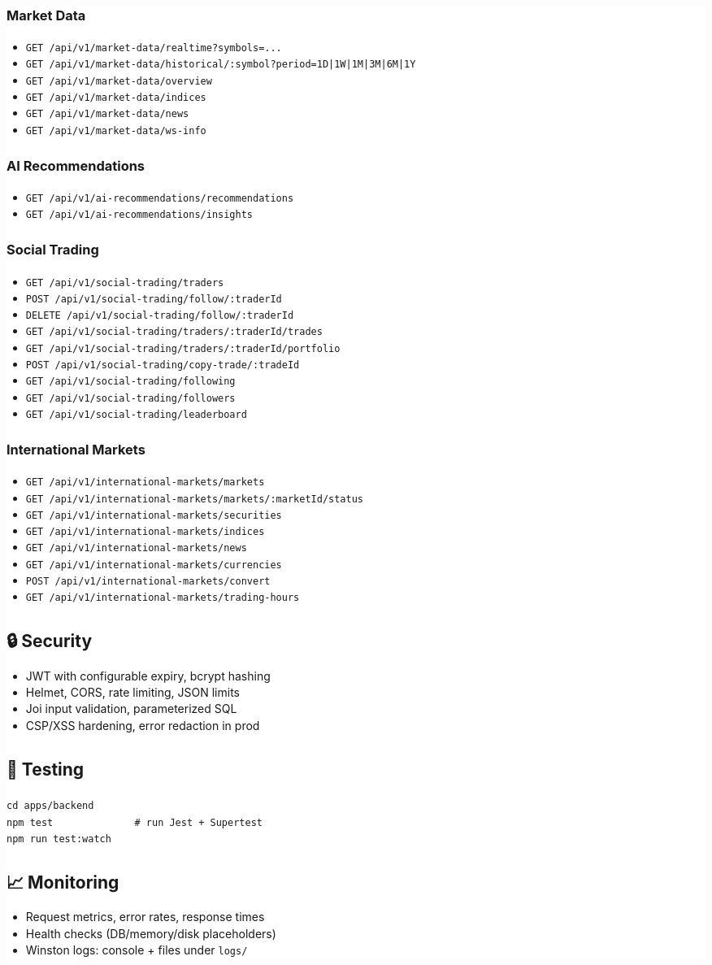 ### Market Data
- `GET /api/v1/market-data/realtime?symbols=...`
- `GET /api/v1/market-data/historical/:symbol?period=1D|1W|1M|3M|6M|1Y`
- `GET /api/v1/market-data/overview`
- `GET /api/v1/market-data/indices`
- `GET /api/v1/market-data/news`
- `GET /api/v1/market-data/ws-info`

### AI Recommendations
- `GET /api/v1/ai-recommendations/recommendations`
- `GET /api/v1/ai-recommendations/insights`

### Social Trading
- `GET /api/v1/social-trading/traders`
- `POST /api/v1/social-trading/follow/:traderId`
- `DELETE /api/v1/social-trading/follow/:traderId`
- `GET /api/v1/social-trading/traders/:traderId/trades`
- `GET /api/v1/social-trading/traders/:traderId/portfolio`
- `POST /api/v1/social-trading/copy-trade/:tradeId`
- `GET /api/v1/social-trading/following`
- `GET /api/v1/social-trading/followers`
- `GET /api/v1/social-trading/leaderboard`

### International Markets
- `GET /api/v1/international-markets/markets`
- `GET /api/v1/international-markets/markets/:marketId/status`
- `GET /api/v1/international-markets/securities`
- `GET /api/v1/international-markets/indices`
- `GET /api/v1/international-markets/news`
- `GET /api/v1/international-markets/currencies`
- `POST /api/v1/international-markets/convert`
- `GET /api/v1/international-markets/trading-hours`

## 🔒 Security
- JWT with configurable expiry, bcrypt hashing
- Helmet, CORS, rate limiting, JSON limits
- Joi input validation, parameterized SQL
- CSP/XSS hardening, error redaction in prod

## 🧪 Testing
```
cd apps/backend
npm test              # run Jest + Supertest
npm run test:watch
```

## 📈 Monitoring
- Request metrics, error rates, response times
- Health checks (DB/memory/disk placeholders)
- Winston logs: console + files under `logs/`
